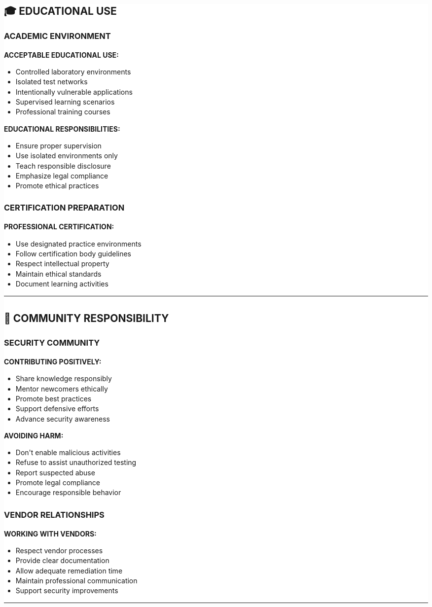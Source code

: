 
## 🎓 EDUCATIONAL USE

### ACADEMIC ENVIRONMENT

**ACCEPTABLE EDUCATIONAL USE:**
- Controlled laboratory environments
- Isolated test networks
- Intentionally vulnerable applications
- Supervised learning scenarios
- Professional training courses

**EDUCATIONAL RESPONSIBILITIES:**
- Ensure proper supervision
- Use isolated environments only
- Teach responsible disclosure
- Emphasize legal compliance
- Promote ethical practices

### CERTIFICATION PREPARATION

**PROFESSIONAL CERTIFICATION:**
- Use designated practice environments
- Follow certification body guidelines
- Respect intellectual property
- Maintain ethical standards
- Document learning activities

---

## 🤝 COMMUNITY RESPONSIBILITY

### SECURITY COMMUNITY

**CONTRIBUTING POSITIVELY:**
- Share knowledge responsibly
- Mentor newcomers ethically
- Promote best practices
- Support defensive efforts
- Advance security awareness

**AVOIDING HARM:**
- Don't enable malicious activities
- Refuse to assist unauthorized testing
- Report suspected abuse
- Promote legal compliance
- Encourage responsible behavior

### VENDOR RELATIONSHIPS

**WORKING WITH VENDORS:**
- Respect vendor processes
- Provide clear documentation
- Allow adequate remediation time
- Maintain professional communication
- Support security improvements

---